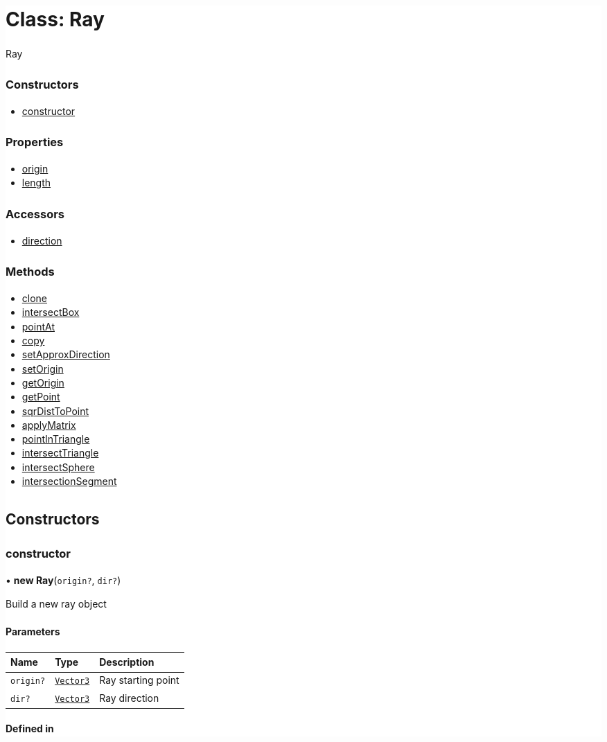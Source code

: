 # Class: Ray

Ray

### Constructors

- [constructor](Ray.md#constructor)

### Properties

- [origin](Ray.md#origin)
- [length](Ray.md#length)

### Accessors

- [direction](Ray.md#direction)

### Methods

- [clone](Ray.md#clone)
- [intersectBox](Ray.md#intersectbox)
- [pointAt](Ray.md#pointat)
- [copy](Ray.md#copy)
- [setApproxDirection](Ray.md#setapproxdirection)
- [setOrigin](Ray.md#setorigin)
- [getOrigin](Ray.md#getorigin)
- [getPoint](Ray.md#getpoint)
- [sqrDistToPoint](Ray.md#sqrdisttopoint)
- [applyMatrix](Ray.md#applymatrix)
- [pointInTriangle](Ray.md#pointintriangle)
- [intersectTriangle](Ray.md#intersecttriangle)
- [intersectSphere](Ray.md#intersectsphere)
- [intersectionSegment](Ray.md#intersectionsegment)

## Constructors

### constructor

• **new Ray**(`origin?`, `dir?`)

Build a new ray object

#### Parameters

| Name | Type | Description |
| :------ | :------ | :------ |
| `origin?` | [`Vector3`](Vector3.md) | Ray starting point |
| `dir?` | [`Vector3`](Vector3.md) | Ray direction |

#### Defined in
